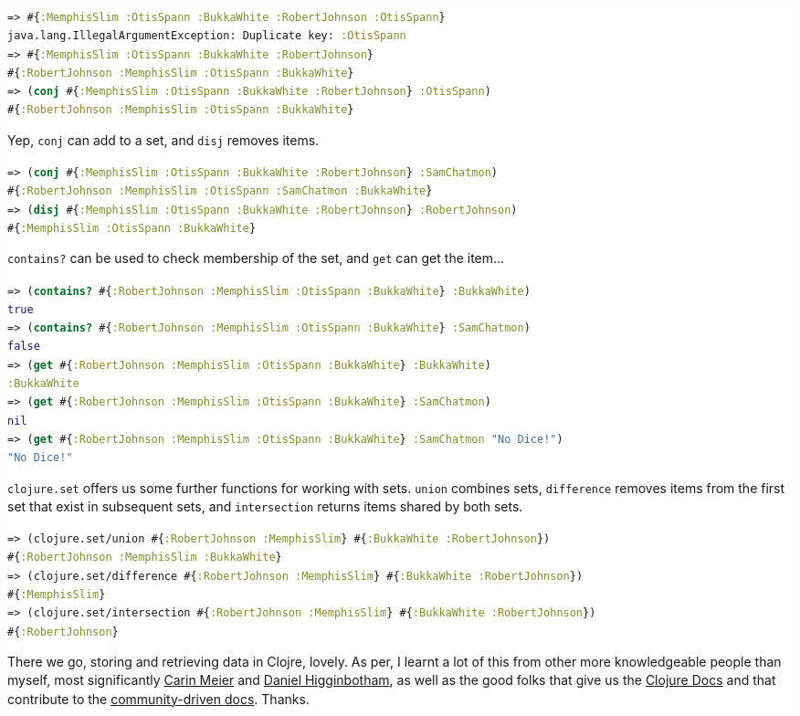 ```clojure
=> #{:MemphisSlim :OtisSpann :BukkaWhite :RobertJohnson :OtisSpann}
java.lang.IllegalArgumentException: Duplicate key: :OtisSpann
=> #{:MemphisSlim :OtisSpann :BukkaWhite :RobertJohnson}
#{:RobertJohnson :MemphisSlim :OtisSpann :BukkaWhite}
=> (conj #{:MemphisSlim :OtisSpann :BukkaWhite :RobertJohnson} :OtisSpann)
#{:RobertJohnson :MemphisSlim :OtisSpann :BukkaWhite}
```

Yep, `conj` can add to a set, and `disj` removes items.

```clojure
=> (conj #{:MemphisSlim :OtisSpann :BukkaWhite :RobertJohnson} :SamChatmon)
#{:RobertJohnson :MemphisSlim :OtisSpann :SamChatmon :BukkaWhite}
=> (disj #{:MemphisSlim :OtisSpann :BukkaWhite :RobertJohnson} :RobertJohnson)
#{:MemphisSlim :OtisSpann :BukkaWhite}
```

`contains?` can be used to check membership of the set, and `get` can get the item...

```clojure
=> (contains? #{:RobertJohnson :MemphisSlim :OtisSpann :BukkaWhite} :BukkaWhite)
true
=> (contains? #{:RobertJohnson :MemphisSlim :OtisSpann :BukkaWhite} :SamChatmon)
false
=> (get #{:RobertJohnson :MemphisSlim :OtisSpann :BukkaWhite} :BukkaWhite)
:BukkaWhite
=> (get #{:RobertJohnson :MemphisSlim :OtisSpann :BukkaWhite} :SamChatmon)
nil
=> (get #{:RobertJohnson :MemphisSlim :OtisSpann :BukkaWhite} :SamChatmon "No Dice!")
"No Dice!"
```

`clojure.set` offers us some further functions for working with sets. `union` combines sets, `difference` removes items from the first set that exist in subsequent sets, and `intersection` returns items shared by both sets.

```clojure
=> (clojure.set/union #{:RobertJohnson :MemphisSlim} #{:BukkaWhite :RobertJohnson})
#{:RobertJohnson :MemphisSlim :BukkaWhite}
=> (clojure.set/difference #{:RobertJohnson :MemphisSlim} #{:BukkaWhite :RobertJohnson})
#{:MemphisSlim}
=> (clojure.set/intersection #{:RobertJohnson :MemphisSlim} #{:BukkaWhite :RobertJohnson})
#{:RobertJohnson}
```

There we go, storing and retrieving data in Clojre, lovely.  As per, I learnt a lot of this from other more knowledgeable people than myself, most significantly [Carin Meier](https://twitter.com/gigasquid) and [Daniel Higginbotham](https://twitter.com/nonrecursive), as well as the good folks that give us the [Clojure Docs](http://clojure.org/documentation) and that contribute to the [community-driven docs](http://clojuredocs.org/). Thanks.
